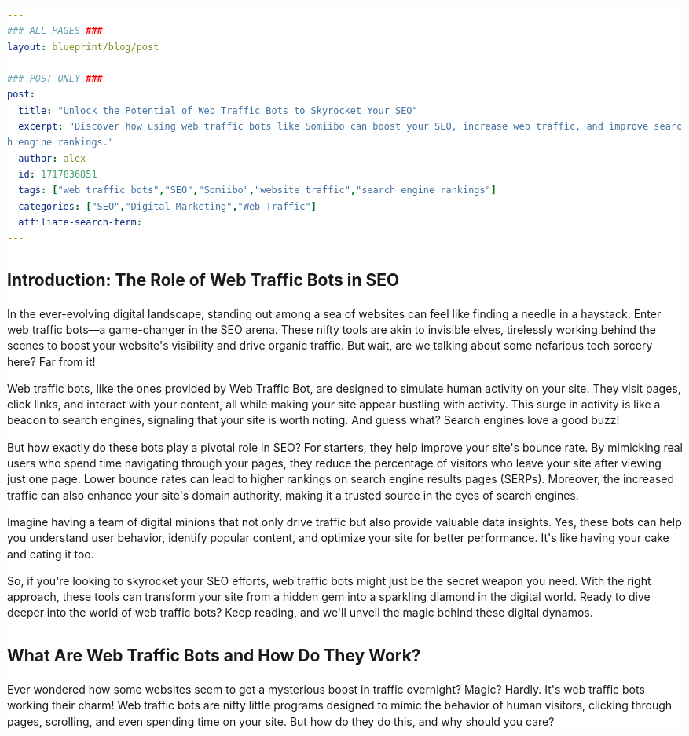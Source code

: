 ```yaml
---
### ALL PAGES ###
layout: blueprint/blog/post

### POST ONLY ###
post:
  title: "Unlock the Potential of Web Traffic Bots to Skyrocket Your SEO"
  excerpt: "Discover how using web traffic bots like Somiibo can boost your SEO, increase web traffic, and improve search engine rankings."
  author: alex
  id: 1717836851
  tags: ["web traffic bots","SEO","Somiibo","website traffic","search engine rankings"]
  categories: ["SEO","Digital Marketing","Web Traffic"]
  affiliate-search-term: 
---
```


## Introduction: The Role of Web Traffic Bots in SEO

In the ever-evolving digital landscape, standing out among a sea of websites can feel like finding a needle in a haystack. Enter web traffic bots—a game-changer in the SEO arena. These nifty tools are akin to invisible elves, tirelessly working behind the scenes to boost your website's visibility and drive organic traffic. But wait, are we talking about some nefarious tech sorcery here? Far from it!

Web traffic bots, like the ones provided by Web Traffic Bot, are designed to simulate human activity on your site. They visit pages, click links, and interact with your content, all while making your site appear bustling with activity. This surge in activity is like a beacon to search engines, signaling that your site is worth noting. And guess what? Search engines love a good buzz!

But how exactly do these bots play a pivotal role in SEO? For starters, they help improve your site's bounce rate. By mimicking real users who spend time navigating through your pages, they reduce the percentage of visitors who leave your site after viewing just one page. Lower bounce rates can lead to higher rankings on search engine results pages (SERPs). Moreover, the increased traffic can also enhance your site's domain authority, making it a trusted source in the eyes of search engines.

Imagine having a team of digital minions that not only drive traffic but also provide valuable data insights. Yes, these bots can help you understand user behavior, identify popular content, and optimize your site for better performance. It's like having your cake and eating it too.

So, if you're looking to skyrocket your SEO efforts, web traffic bots might just be the secret weapon you need. With the right approach, these tools can transform your site from a hidden gem into a sparkling diamond in the digital world. Ready to dive deeper into the world of web traffic bots? Keep reading, and we'll unveil the magic behind these digital dynamos.

## What Are Web Traffic Bots and How Do They Work?

Ever wondered how some websites seem to get a mysterious boost in traffic overnight? Magic? Hardly. It's web traffic bots working their charm! Web traffic bots are nifty little programs designed to mimic the behavior of human visitors, clicking through pages, scrolling, and even spending time on your site. But how do they do this, and why should you care?
